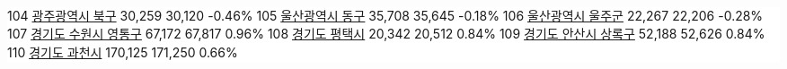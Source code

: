   <tr class="item">
    <td>104</td>
    <td><a href="/실거래가/2021/06/18/29170.html">광주광역시 북구</a></td>
    <td>30,259</td>
    <td>30,120</td>
    <td>-0.46%</td>
  </tr>

  <tr class="item">
    <td>105</td>
    <td><a href="/실거래가/2021/06/18/31170.html">울산광역시 동구</a></td>
    <td>35,708</td>
    <td>35,645</td>
    <td>-0.18%</td>
  </tr>

  <tr class="item">
    <td>106</td>
    <td><a href="/실거래가/2021/06/18/31710.html">울산광역시 울주군</a></td>
    <td>22,267</td>
    <td>22,206</td>
    <td>-0.28%</td>
  </tr>

  <tr class="item">
    <td>107</td>
    <td><a href="/실거래가/2021/06/18/41117.html">경기도 수원시 영통구</a></td>
    <td>67,172</td>
    <td>67,817</td>
    <td>0.96%</td>
  </tr>

  <tr class="item">
    <td>108</td>
    <td><a href="/실거래가/2021/06/18/41220.html">경기도 평택시</a></td>
    <td>20,342</td>
    <td>20,512</td>
    <td>0.84%</td>
  </tr>

  <tr class="item">
    <td>109</td>
    <td><a href="/실거래가/2021/06/18/41271.html">경기도 안산시 상록구</a></td>
    <td>52,188</td>
    <td>52,626</td>
    <td>0.84%</td>
  </tr>

  <tr class="item">
    <td>110</td>
    <td><a href="/실거래가/2021/06/18/41290.html">경기도 과천시</a></td>
    <td>170,125</td>
    <td>171,250</td>
    <td>0.66%</td>
  </tr>
